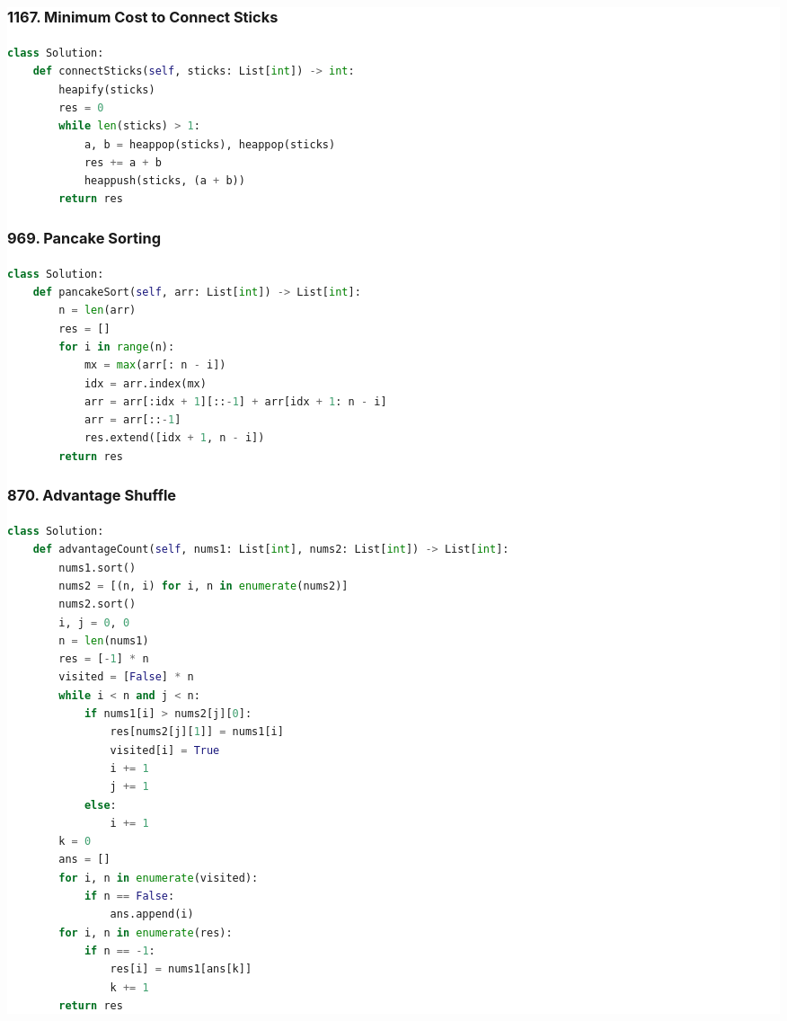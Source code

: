 ### 1167. Minimum Cost to Connect Sticks

```python
class Solution:
    def connectSticks(self, sticks: List[int]) -> int:
        heapify(sticks)
        res = 0
        while len(sticks) > 1:
            a, b = heappop(sticks), heappop(sticks)
            res += a + b
            heappush(sticks, (a + b))
        return res
```

### 969. Pancake Sorting

```python
class Solution:
    def pancakeSort(self, arr: List[int]) -> List[int]:
        n = len(arr)
        res = []
        for i in range(n):
            mx = max(arr[: n - i])
            idx = arr.index(mx)
            arr = arr[:idx + 1][::-1] + arr[idx + 1: n - i]
            arr = arr[::-1]
            res.extend([idx + 1, n - i])
        return res
```

### 870. Advantage Shuffle

```python
class Solution:
    def advantageCount(self, nums1: List[int], nums2: List[int]) -> List[int]:
        nums1.sort()
        nums2 = [(n, i) for i, n in enumerate(nums2)]
        nums2.sort()
        i, j = 0, 0
        n = len(nums1)
        res = [-1] * n 
        visited = [False] * n 
        while i < n and j < n:
            if nums1[i] > nums2[j][0]:
                res[nums2[j][1]] = nums1[i]
                visited[i] = True
                i += 1
                j += 1
            else:
                i += 1
        k = 0
        ans = []
        for i, n in enumerate(visited):
            if n == False:
                ans.append(i)
        for i, n in enumerate(res):
            if n == -1:
                res[i] = nums1[ans[k]]
                k += 1
        return res
```

